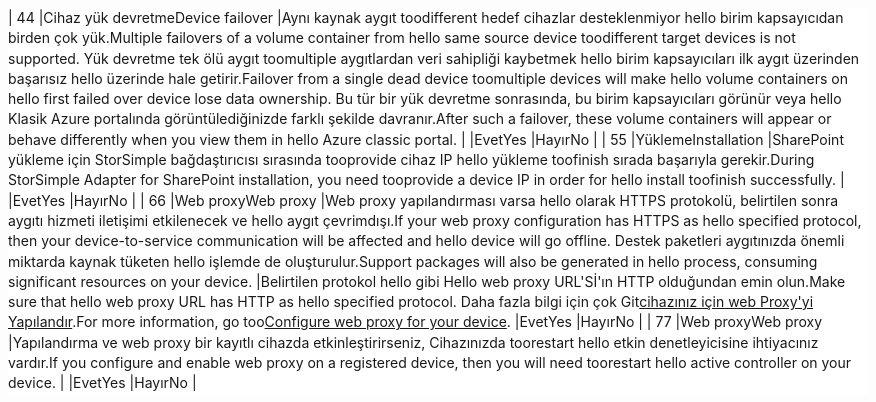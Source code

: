 | <span data-ttu-id="f0f0c-198">4</span><span class="sxs-lookup"><span data-stu-id="f0f0c-198">4</span></span> |<span data-ttu-id="f0f0c-199">Cihaz yük devretme</span><span class="sxs-lookup"><span data-stu-id="f0f0c-199">Device failover</span></span> |<span data-ttu-id="f0f0c-200">Aynı kaynak aygıt toodifferent hedef cihazlar desteklenmiyor hello birim kapsayıcıdan birden çok yük.</span><span class="sxs-lookup"><span data-stu-id="f0f0c-200">Multiple failovers of a volume container from hello same source device toodifferent target devices is not supported.</span></span> <span data-ttu-id="f0f0c-201">Yük devretme tek ölü aygıt toomultiple aygıtlardan veri sahipliği kaybetmek hello birim kapsayıcıları ilk aygıt üzerinden başarısız hello üzerinde hale getirir.</span><span class="sxs-lookup"><span data-stu-id="f0f0c-201">Failover from a single dead device toomultiple devices will make hello volume containers on hello first failed over device lose data ownership.</span></span> <span data-ttu-id="f0f0c-202">Bu tür bir yük devretme sonrasında, bu birim kapsayıcıları görünür veya hello Klasik Azure portalında görüntülediğinizde farklı şekilde davranır.</span><span class="sxs-lookup"><span data-stu-id="f0f0c-202">After such a failover, these volume containers will appear or behave differently when you view them in hello Azure classic portal.</span></span> | |<span data-ttu-id="f0f0c-203">Evet</span><span class="sxs-lookup"><span data-stu-id="f0f0c-203">Yes</span></span> |<span data-ttu-id="f0f0c-204">Hayır</span><span class="sxs-lookup"><span data-stu-id="f0f0c-204">No</span></span> |
| <span data-ttu-id="f0f0c-205">5</span><span class="sxs-lookup"><span data-stu-id="f0f0c-205">5</span></span> |<span data-ttu-id="f0f0c-206">Yükleme</span><span class="sxs-lookup"><span data-stu-id="f0f0c-206">Installation</span></span> |<span data-ttu-id="f0f0c-207">SharePoint yükleme için StorSimple bağdaştırıcısı sırasında tooprovide cihaz IP hello yükleme toofinish sırada başarıyla gerekir.</span><span class="sxs-lookup"><span data-stu-id="f0f0c-207">During StorSimple Adapter for SharePoint installation, you need tooprovide a device IP in order for hello install toofinish successfully.</span></span> | |<span data-ttu-id="f0f0c-208">Evet</span><span class="sxs-lookup"><span data-stu-id="f0f0c-208">Yes</span></span> |<span data-ttu-id="f0f0c-209">Hayır</span><span class="sxs-lookup"><span data-stu-id="f0f0c-209">No</span></span> |
| <span data-ttu-id="f0f0c-210">6</span><span class="sxs-lookup"><span data-stu-id="f0f0c-210">6</span></span> |<span data-ttu-id="f0f0c-211">Web proxy</span><span class="sxs-lookup"><span data-stu-id="f0f0c-211">Web proxy</span></span> |<span data-ttu-id="f0f0c-212">Web proxy yapılandırması varsa hello olarak HTTPS protokolü, belirtilen sonra aygıtı hizmeti iletişimi etkilenecek ve hello aygıt çevrimdışı.</span><span class="sxs-lookup"><span data-stu-id="f0f0c-212">If your web proxy configuration has HTTPS as hello specified protocol, then your device-to-service communication will be affected and hello device will go offline.</span></span> <span data-ttu-id="f0f0c-213">Destek paketleri aygıtınızda önemli miktarda kaynak tüketen hello işlemde de oluşturulur.</span><span class="sxs-lookup"><span data-stu-id="f0f0c-213">Support packages will also be generated in hello process, consuming significant resources on your device.</span></span> |<span data-ttu-id="f0f0c-214">Belirtilen protokol hello gibi Hello web proxy URL'Sİ'ın HTTP olduğundan emin olun.</span><span class="sxs-lookup"><span data-stu-id="f0f0c-214">Make sure that hello web proxy URL has HTTP as hello specified protocol.</span></span> <span data-ttu-id="f0f0c-215">Daha fazla bilgi için çok Git[cihazınız için web Proxy'yi Yapılandır](storsimple-configure-web-proxy.md).</span><span class="sxs-lookup"><span data-stu-id="f0f0c-215">For more information, go too[Configure web proxy for your device](storsimple-configure-web-proxy.md).</span></span> |<span data-ttu-id="f0f0c-216">Evet</span><span class="sxs-lookup"><span data-stu-id="f0f0c-216">Yes</span></span> |<span data-ttu-id="f0f0c-217">Hayır</span><span class="sxs-lookup"><span data-stu-id="f0f0c-217">No</span></span> |
| <span data-ttu-id="f0f0c-218">7</span><span class="sxs-lookup"><span data-stu-id="f0f0c-218">7</span></span> |<span data-ttu-id="f0f0c-219">Web proxy</span><span class="sxs-lookup"><span data-stu-id="f0f0c-219">Web proxy</span></span> |<span data-ttu-id="f0f0c-220">Yapılandırma ve web proxy bir kayıtlı cihazda etkinleştirirseniz, Cihazınızda toorestart hello etkin denetleyicisine ihtiyacınız vardır.</span><span class="sxs-lookup"><span data-stu-id="f0f0c-220">If you configure and enable web proxy on a registered device, then you will need toorestart hello active controller on your device.</span></span> | |<span data-ttu-id="f0f0c-221">Evet</span><span class="sxs-lookup"><span data-stu-id="f0f0c-221">Yes</span></span> |<span data-ttu-id="f0f0c-222">Hayır</span><span class="sxs-lookup"><span data-stu-id="f0f0c-222">No</span></span> |